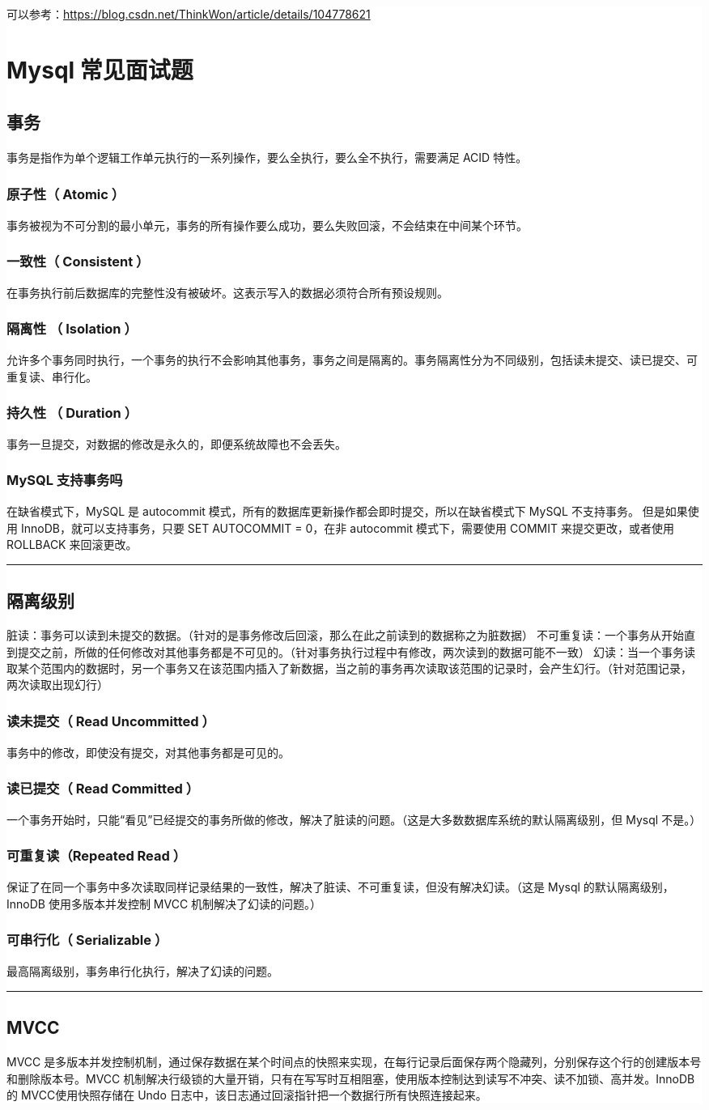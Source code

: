可以参考：https://blog.csdn.net/ThinkWon/article/details/104778621
# Mysql 常见面试题


## 事务
事务是指作为单个逻辑工作单元执行的一系列操作，要么全执行，要么全不执行，需要满足 ACID 特性。

### 原子性（ Atomic ）
事务被视为不可分割的最小单元，事务的所有操作要么成功，要么失败回滚，不会结束在中间某个环节。

### 一致性（ Consistent ）
在事务执行前后数据库的完整性没有被破坏。这表示写入的数据必须符合所有预设规则。

### 隔离性 （ Isolation ）
允许多个事务同时执行，一个事务的执行不会影响其他事务，事务之间是隔离的。事务隔离性分为不同级别，包括读未提交、读已提交、可重复读、串行化。

### 持久性 （ Duration ）
事务一旦提交，对数据的修改是永久的，即便系统故障也不会丢失。

### MySQL 支持事务吗
在缺省模式下，MySQL 是 autocommit 模式，所有的数据库更新操作都会即时提交，所以在缺省模式下 MySQL 不支持事务。
但是如果使用 InnoDB，就可以支持事务，只要 SET AUTOCOMMIT = 0，在非 autocommit 模式下，需要使用 COMMIT 来提交更改，或者使用 ROLLBACK 来回滚更改。


***

## 隔离级别
脏读：事务可以读到未提交的数据。（针对的是事务修改后回滚，那么在此之前读到的数据称之为脏数据）
不可重复读：一个事务从开始直到提交之前，所做的任何修改对其他事务都是不可见的。（针对事务执行过程中有修改，两次读到的数据可能不一致）
幻读：当一个事务读取某个范围内的数据时，另一个事务又在该范围内插入了新数据，当之前的事务再次读取该范围的记录时，会产生幻行。（针对范围记录，两次读取出现幻行）

### 读未提交（ Read Uncommitted ）
事务中的修改，即使没有提交，对其他事务都是可见的。

### 读已提交（ Read Committed ）
一个事务开始时，只能“看见”已经提交的事务所做的修改，解决了脏读的问题。（这是大多数数据库系统的默认隔离级别，但 Mysql 不是。）

### 可重复读（Repeated Read ）
保证了在同一个事务中多次读取同样记录结果的一致性，解决了脏读、不可重复读，但没有解决幻读。（这是 Mysql 的默认隔离级别，InnoDB 使用多版本并发控制 MVCC 机制解决了幻读的问题。）

### 可串行化（ Serializable ）
最高隔离级别，事务串行化执行，解决了幻读的问题。


****

## MVCC
MVCC 是多版本并发控制机制，通过保存数据在某个时间点的快照来实现，在每行记录后面保存两个隐藏列，分别保存这个行的创建版本号和删除版本号。MVCC 机制解决行级锁的大量开销，只有在写写时互相阻塞，使用版本控制达到读写不冲突、读不加锁、高并发。InnoDB 的 MVCC使用快照存储在 Undo 日志中，该日志通过回滚指针把一个数据行所有快照连接起来。
